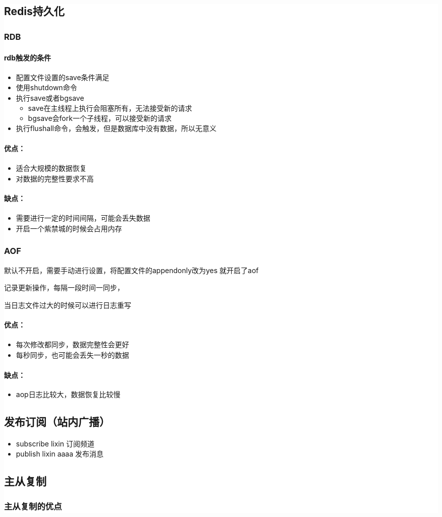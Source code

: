 

## Redis持久化

### RDB

#### rdb触发的条件

+ 配置文件设置的save条件满足
+ 使用shutdown命令
+ 执行save或者bgsave
  + save在主线程上执行会阻塞所有，无法接受新的请求
  + bgsave会fork一个子线程，可以接受新的请求
+ 执行flushall命令，会触发，但是数据库中没有数据，所以无意义

#### 优点：

+ 适合大规模的数据恢复
+ 对数据的完整性要求不高

#### 缺点：

+ 需要进行一定的时间间隔，可能会丢失数据
+ 开启一个紫禁城的时候会占用内存

### AOF

默认不开启，需要手动进行设置，将配置文件的appendonly改为yes 就开启了aof

记录更新操作，每隔一段时间一同步，

当日志文件过大的时候可以进行日志重写

#### 优点：

+ 每次修改都同步，数据完整性会更好
+ 每秒同步，也可能会丢失一秒的数据

#### 缺点：

+ aop日志比较大，数据恢复比较慢



## 发布订阅（站内广播）

+ subscribe lixin  订阅频道
+ publish lixin aaaa 发布消息

## 主从复制



### 主从复制的优点
